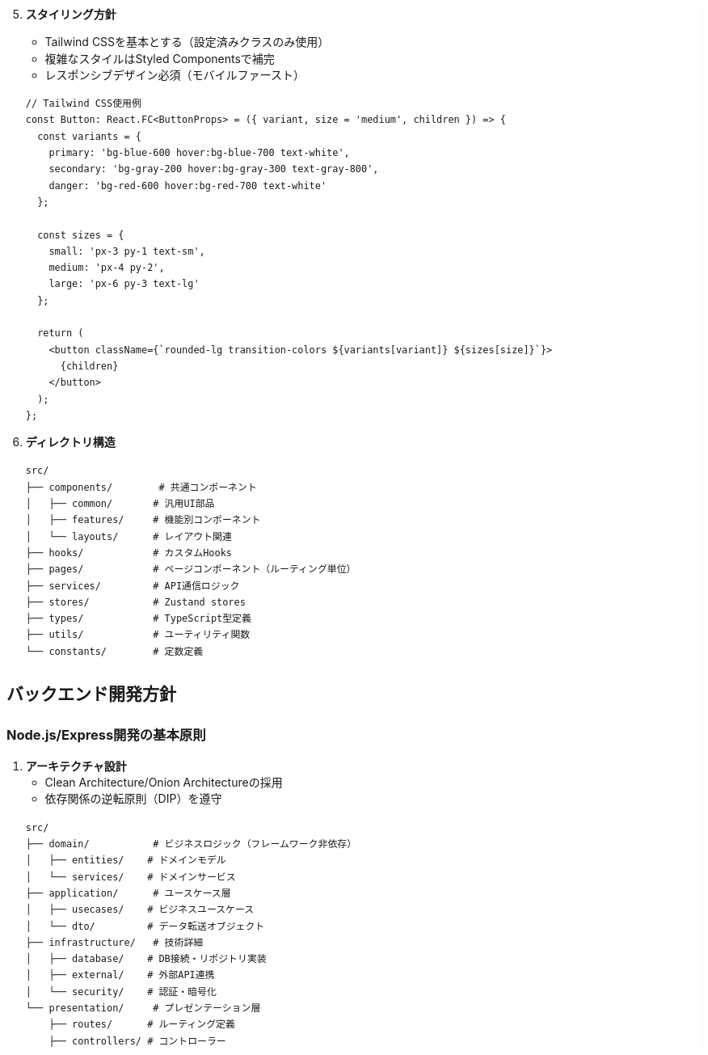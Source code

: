 5. **スタイリング方針**
   - Tailwind CSSを基本とする（設定済みクラスのみ使用）
   - 複雑なスタイルはStyled Componentsで補完
   - レスポンシブデザイン必須（モバイルファースト）
   ```tsx
   // Tailwind CSS使用例
   const Button: React.FC<ButtonProps> = ({ variant, size = 'medium', children }) => {
     const variants = {
       primary: 'bg-blue-600 hover:bg-blue-700 text-white',
       secondary: 'bg-gray-200 hover:bg-gray-300 text-gray-800',
       danger: 'bg-red-600 hover:bg-red-700 text-white'
     };
     
     const sizes = {
       small: 'px-3 py-1 text-sm',
       medium: 'px-4 py-2',
       large: 'px-6 py-3 text-lg'
     };
     
     return (
       <button className={`rounded-lg transition-colors ${variants[variant]} ${sizes[size]}`}>
         {children}
       </button>
     );
   };
   ```

6. **ディレクトリ構造**
   ```
   src/
   ├── components/        # 共通コンポーネント
   │   ├── common/       # 汎用UI部品
   │   ├── features/     # 機能別コンポーネント
   │   └── layouts/      # レイアウト関連
   ├── hooks/            # カスタムHooks
   ├── pages/            # ページコンポーネント（ルーティング単位）
   ├── services/         # API通信ロジック
   ├── stores/           # Zustand stores
   ├── types/            # TypeScript型定義
   ├── utils/            # ユーティリティ関数
   └── constants/        # 定数定義
   ```

## バックエンド開発方針

### Node.js/Express開発の基本原則

1. **アーキテクチャ設計**
   - Clean Architecture/Onion Architectureの採用
   - 依存関係の逆転原則（DIP）を遵守
   ```
   src/
   ├── domain/           # ビジネスロジック（フレームワーク非依存）
   │   ├── entities/    # ドメインモデル
   │   └── services/    # ドメインサービス
   ├── application/      # ユースケース層
   │   ├── usecases/    # ビジネスユースケース
   │   └── dto/         # データ転送オブジェクト
   ├── infrastructure/   # 技術詳細
   │   ├── database/    # DB接続・リポジトリ実装
   │   ├── external/    # 外部API連携
   │   └── security/    # 認証・暗号化
   └── presentation/     # プレゼンテーション層
       ├── routes/      # ルーティング定義
       ├── controllers/ # コントローラー
   ```